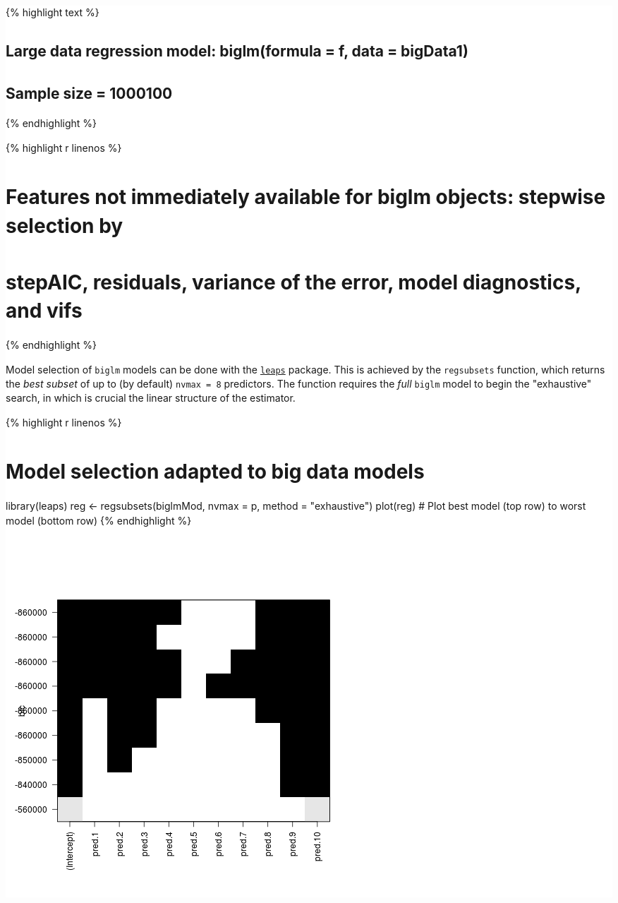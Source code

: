 

{% highlight text %}
## Large data regression model: biglm(formula = f, data = bigData1)
## Sample size =  1000100
{% endhighlight %}



{% highlight r linenos %}
# Features not immediately available for biglm objects: stepwise selection by 
# stepAIC, residuals, variance of the error, model diagnostics, and vifs
{% endhighlight %}

Model selection of `biglm` models can be done with the [`leaps`](https://cran.r-project.org/web/packages/leaps/index.html) package. This is achieved by the `regsubsets` function, which returns the *best subset* of up to (by default) `nvmax = 8` predictors. The function requires the *full* `biglm` model to begin the "exhaustive" search, in which is crucial the linear structure of the estimator. 


{% highlight r linenos %}
# Model selection adapted to big data models
library(leaps)
reg <- regsubsets(biglmMod, nvmax = p, method = "exhaustive")
plot(reg) # Plot best model (top row) to worst model (bottom row)
{% endhighlight %}

![center](/figure/source/2018-05-10-misc-R-function/biglm-2-1.png)
